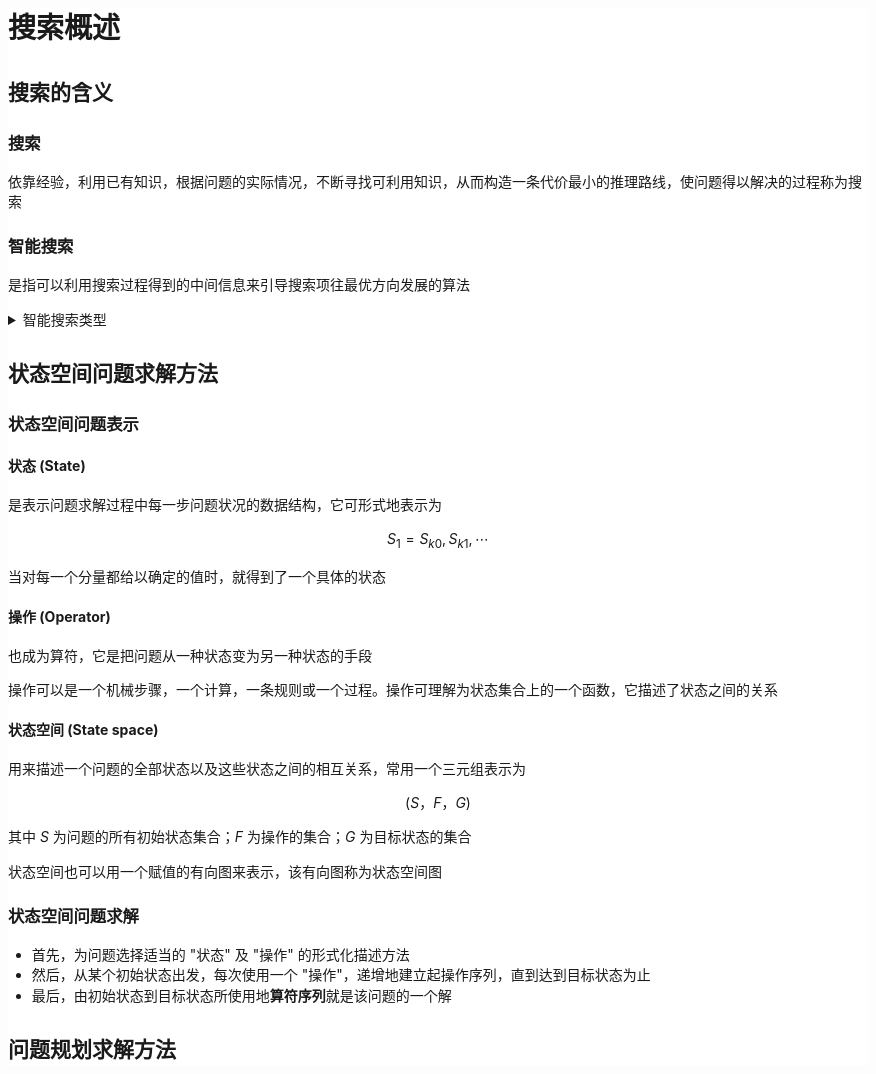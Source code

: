 # 搜索概述

## 搜索的含义

### 搜索

依靠经验，利用已有知识，根据问题的实际情况，不断寻找可利用知识，从而构造一条代价最小的推理路线，使问题得以解决的过程称为搜索

### 智能搜索

是指可以利用搜索过程得到的中间信息来引导搜索项往最优方向发展的算法

<details><summary>智能搜索类型</summary></details>

## 状态空间问题求解方法

### 状态空间问题表示

#### 状态 (State)

是表示问题求解过程中每一步问题状况的数据结构，它可形式地表示为

$$
S_{1}={S_{k0},S_{k1},\cdots}
$$

当对每一个分量都给以确定的值时，就得到了一个具体的状态

#### 操作 (Operator)

也成为算符，它是把问题从一种状态变为另一种状态的手段

操作可以是一个机械步骤，一个计算，一条规则或一个过程。操作可理解为状态集合上的一个函数，它描述了状态之间的关系

#### 状态空间 (State space)

用来描述一个问题的全部状态以及这些状态之间的相互关系，常用一个三元组表示为

$$
(S，F，G)
$$

其中 $S$ 为问题的所有初始状态集合；$F$ 为操作的集合；$G$ 为目标状态的集合

状态空间也可以用一个赋值的有向图来表示，该有向图称为状态空间图

### 状态空间问题求解

- 首先，为问题选择适当的 "状态" 及 "操作" 的形式化描述方法
- 然后，从某个初始状态出发，每次使用一个 "操作"，递增地建立起操作序列，直到达到目标状态为止
- 最后，由初始状态到目标状态所使用地**算符序列**就是该问题的一个解

## 问题规划求解方法
